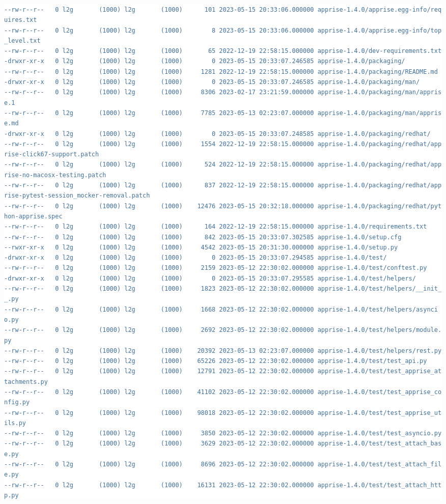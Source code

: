 ```diff
--rw-r--r--   0 l2g       (1000) l2g       (1000)      101 2023-05-15 20:33:06.000000 apprise-1.4.0/apprise.egg-info/requires.txt
--rw-r--r--   0 l2g       (1000) l2g       (1000)        8 2023-05-15 20:33:06.000000 apprise-1.4.0/apprise.egg-info/top_level.txt
--rw-r--r--   0 l2g       (1000) l2g       (1000)       65 2022-12-19 22:58:15.000000 apprise-1.4.0/dev-requirements.txt
-drwxr-xr-x   0 l2g       (1000) l2g       (1000)        0 2023-05-15 20:33:07.246585 apprise-1.4.0/packaging/
--rw-r--r--   0 l2g       (1000) l2g       (1000)     1281 2022-12-19 22:58:15.000000 apprise-1.4.0/packaging/README.md
-drwxr-xr-x   0 l2g       (1000) l2g       (1000)        0 2023-05-15 20:33:07.246585 apprise-1.4.0/packaging/man/
--rw-r--r--   0 l2g       (1000) l2g       (1000)     8306 2023-02-17 23:21:59.000000 apprise-1.4.0/packaging/man/apprise.1
--rw-r--r--   0 l2g       (1000) l2g       (1000)     7785 2023-05-13 02:23:07.000000 apprise-1.4.0/packaging/man/apprise.md
-drwxr-xr-x   0 l2g       (1000) l2g       (1000)        0 2023-05-15 20:33:07.248585 apprise-1.4.0/packaging/redhat/
--rw-r--r--   0 l2g       (1000) l2g       (1000)     1554 2022-12-19 22:58:15.000000 apprise-1.4.0/packaging/redhat/apprise-click67-support.patch
--rw-r--r--   0 l2g       (1000) l2g       (1000)      524 2022-12-19 22:58:15.000000 apprise-1.4.0/packaging/redhat/apprise-no-macosx-testing.patch
--rw-r--r--   0 l2g       (1000) l2g       (1000)      837 2022-12-19 22:58:15.000000 apprise-1.4.0/packaging/redhat/apprise-pytest-session_mocker-removal.patch
--rw-r--r--   0 l2g       (1000) l2g       (1000)    12476 2023-05-15 20:32:18.000000 apprise-1.4.0/packaging/redhat/python-apprise.spec
--rw-r--r--   0 l2g       (1000) l2g       (1000)      164 2022-12-19 22:58:15.000000 apprise-1.4.0/requirements.txt
--rw-r--r--   0 l2g       (1000) l2g       (1000)      842 2023-05-15 20:33:07.302585 apprise-1.4.0/setup.cfg
--rwxr-xr-x   0 l2g       (1000) l2g       (1000)     4542 2023-05-15 20:31:30.000000 apprise-1.4.0/setup.py
-drwxr-xr-x   0 l2g       (1000) l2g       (1000)        0 2023-05-15 20:33:07.294585 apprise-1.4.0/test/
--rw-r--r--   0 l2g       (1000) l2g       (1000)     2159 2023-05-12 22:30:02.000000 apprise-1.4.0/test/conftest.py
-drwxr-xr-x   0 l2g       (1000) l2g       (1000)        0 2023-05-15 20:33:07.295585 apprise-1.4.0/test/helpers/
--rw-r--r--   0 l2g       (1000) l2g       (1000)     1823 2023-05-12 22:30:02.000000 apprise-1.4.0/test/helpers/__init__.py
--rw-r--r--   0 l2g       (1000) l2g       (1000)     1668 2023-05-12 22:30:02.000000 apprise-1.4.0/test/helpers/asyncio.py
--rw-r--r--   0 l2g       (1000) l2g       (1000)     2692 2023-05-12 22:30:02.000000 apprise-1.4.0/test/helpers/module.py
--rw-r--r--   0 l2g       (1000) l2g       (1000)    20392 2023-05-13 02:23:07.000000 apprise-1.4.0/test/helpers/rest.py
--rw-r--r--   0 l2g       (1000) l2g       (1000)    65226 2023-05-12 22:30:02.000000 apprise-1.4.0/test/test_api.py
--rw-r--r--   0 l2g       (1000) l2g       (1000)    12791 2023-05-12 22:30:02.000000 apprise-1.4.0/test/test_apprise_attachments.py
--rw-r--r--   0 l2g       (1000) l2g       (1000)    41102 2023-05-12 22:30:02.000000 apprise-1.4.0/test/test_apprise_config.py
--rw-r--r--   0 l2g       (1000) l2g       (1000)    98018 2023-05-12 22:30:02.000000 apprise-1.4.0/test/test_apprise_utils.py
--rw-r--r--   0 l2g       (1000) l2g       (1000)     3850 2023-05-12 22:30:02.000000 apprise-1.4.0/test/test_asyncio.py
--rw-r--r--   0 l2g       (1000) l2g       (1000)     3629 2023-05-12 22:30:02.000000 apprise-1.4.0/test/test_attach_base.py
--rw-r--r--   0 l2g       (1000) l2g       (1000)     8696 2023-05-12 22:30:02.000000 apprise-1.4.0/test/test_attach_file.py
--rw-r--r--   0 l2g       (1000) l2g       (1000)    16131 2023-05-12 22:30:02.000000 apprise-1.4.0/test/test_attach_http.py
```